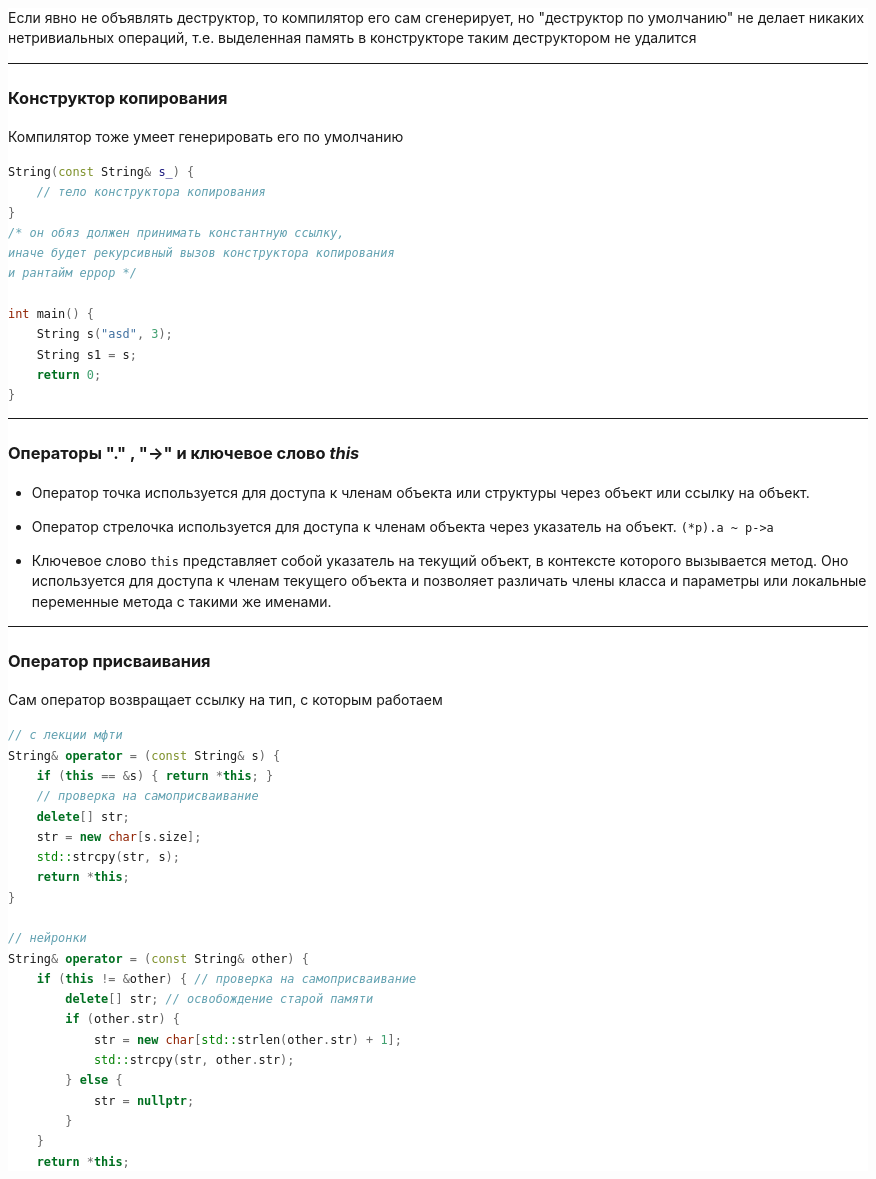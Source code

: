 Если явно не объявлять деструктор, то компилятор его сам сгенерирует, но "деструктор по умолчанию" не делает никаких нетривиальных операций, т.е. выделенная память в конструкторе таким деструктором не удалится

___

### Конструктор копирования

Компилятор тоже умеет генерировать его по умолчанию

```cpp
String(const String& s_) {
	// тело конструктора копирования
}
/* он обяз должен принимать константную ссылку, 
иначе будет рекурсивный вызов конструктора копирования 
и рантайм еррор */ 

int main() {
	String s("asd", 3);
	String s1 = s;
	return 0;
}
```

---

### Операторы "." , "->" и ключевое слово *this*

- Оператор точка используется для доступа к членам объекта или структуры через объект или ссылку на объект.
- Оператор стрелочка используется для доступа к членам объекта через указатель на объект. `(*p).a ~ p->a`

- Ключевое слово `this` представляет собой указатель на текущий объект, в контексте которого вызывается метод. Оно используется для доступа к членам текущего объекта и позволяет различать члены класса и параметры или локальные переменные метода с такими же именами.

--- 

### Оператор присваивания

Сам оператор возвращает ссылку на тип, с которым работаем

```cpp
// с лекции мфти
String& operator = (const String& s) {
	if (this == &s) { return *this; }
	// проверка на самоприсваивание
	delete[] str;
	str = new char[s.size];
	std::strcpy(str, s);
	return *this;
}

// нейронки
String& operator = (const String& other) { 
	if (this != &other) { // проверка на самоприсваивание
		delete[] str; // освобождение старой памяти
		if (other.str) { 
			str = new char[std::strlen(other.str) + 1];
			std::strcpy(str, other.str); 
		} else {
			str = nullptr;
		}
	} 
	return *this;
```